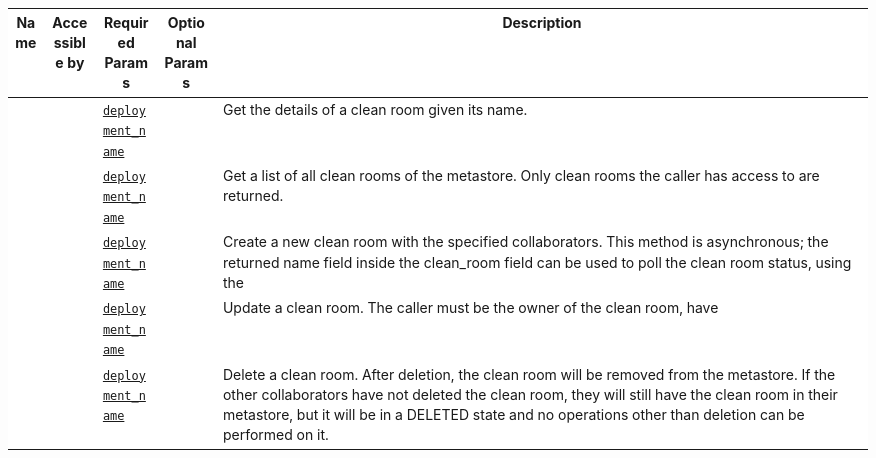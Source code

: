<table>
<thead>
    <tr>
    <th>Name</th>
    <th>Accessible by</th>
    <th>Required Params</th>
    <th>Optional Params</th>
    <th>Description</th>
    </tr>
</thead>
<tbody>
<tr>
    <td><a href="#get"><CopyableCode code="get" /></a></td>
    <td><CopyableCode code="select" /></td>
    <td><a href="#parameter-deployment_name"><code>deployment_name</code></a></td>
    <td></td>
    <td>Get the details of a clean room given its name.</td>
</tr>
<tr>
    <td><a href="#list"><CopyableCode code="list" /></a></td>
    <td><CopyableCode code="select" /></td>
    <td><a href="#parameter-deployment_name"><code>deployment_name</code></a></td>
    <td></td>
    <td>Get a list of all clean rooms of the metastore. Only clean rooms the caller has access to are returned.</td>
</tr>
<tr>
    <td><a href="#create"><CopyableCode code="create" /></a></td>
    <td><CopyableCode code="insert" /></td>
    <td><a href="#parameter-deployment_name"><code>deployment_name</code></a></td>
    <td></td>
    <td>Create a new clean room with the specified collaborators. This method is asynchronous; the returned name field inside the clean_room field can be used to poll the clean room status, using the</td>
</tr>
<tr>
    <td><a href="#update"><CopyableCode code="update" /></a></td>
    <td><CopyableCode code="update" /></td>
    <td><a href="#parameter-deployment_name"><code>deployment_name</code></a></td>
    <td></td>
    <td>Update a clean room. The caller must be the owner of the clean room, have</td>
</tr>
<tr>
    <td><a href="#delete"><CopyableCode code="delete" /></a></td>
    <td><CopyableCode code="delete" /></td>
    <td><a href="#parameter-deployment_name"><code>deployment_name</code></a></td>
    <td></td>
    <td>Delete a clean room. After deletion, the clean room will be removed from the metastore. If the other collaborators have not deleted the clean room, they will still have the clean room in their metastore, but it will be in a DELETED state and no operations other than deletion can be performed on it.</td>
</tr>
</tbody>
</table>
